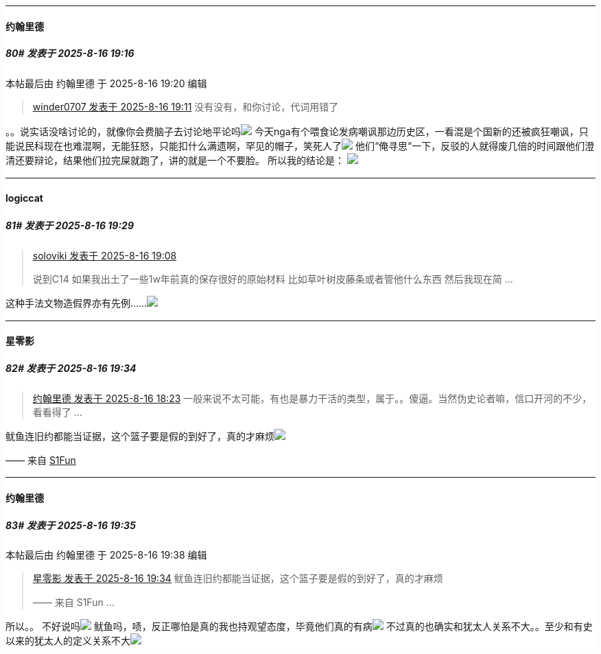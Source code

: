 
*****

####  约翰里德  
##### 80#       发表于 2025-8-16 19:16

 本帖最后由 约翰里德 于 2025-8-16 19:20 编辑 
<blockquote><a href="httphttps://stage1st.com/2b/forum.php?mod=redirect&amp;goto=findpost&amp;pid=68275061&amp;ptid=2259379" target="_blank">winder0707 发表于 2025-8-16 19:11</a>
没有没有，和你讨论，代词用错了</blockquote>
。。说实话没啥讨论的，就像你会费脑子去讨论地平论吗<img src="https://static.stage1st.com/image/smiley/face2017/046.png" referrerpolicy="no-referrer">
今天nga有个喂食论发病嘲讽那边历史区，一看混是个国新的还被疯狂嘲讽，只能说民科现在也难混啊，无能狂怒，只能扣什么满遗啊，罕见的帽子，笑死人了<img src="https://static.stage1st.com/image/smiley/face2017/067.png" referrerpolicy="no-referrer">
他们“俺寻思“一下，反驳的人就得废几倍的时间跟他们澄清还要辩论，结果他们拉完屎就跑了，讲的就是一个不要脸。
所以我的结论是：
<img src="https://p.sda1.dev/26/ad056fdac0e02194126bafd28108cd62/image.jpg" referrerpolicy="no-referrer">


*****

####  logiccat  
##### 81#       发表于 2025-8-16 19:29

<blockquote><a href="httphttps://stage1st.com/2b/forum.php?mod=redirect&amp;goto=findpost&amp;pid=68275050&amp;ptid=2259379" target="_blank">soloviki 发表于 2025-8-16 19:08</a>

说到C14 如果我出土了一些1w年前真的保存很好的原始材料 比如草叶树皮藤条或者管他什么东西 然后我现在简 ...</blockquote>
这种手法文物造假界亦有先例……<img src="https://static.stage1st.com/image/smiley/face2017/034.png" referrerpolicy="no-referrer">


*****

####  星零影  
##### 82#       发表于 2025-8-16 19:34

<blockquote><a href="httphttps://stage1st.com/2b/forum.php?mod=redirect&amp;goto=findpost&amp;pid=68274865&amp;ptid=2259379" target="_blank">约翰里德 发表于 2025-8-16 18:23</a>
一般来说不太可能，有也是暴力干活的类型，属于。。傻逼。当然伪史论者嘛，信口开河的不少，看看得了 ...</blockquote>
鱿鱼连旧约都能当证据，这个篮子要是假的到好了，真的才麻烦<img src="https://static.stage1st.com/image/smiley/face2017/003.png" referrerpolicy="no-referrer">

—— 来自 [S1Fun](https://s1fun.koalcat.com)

*****

####  约翰里德  
##### 83#       发表于 2025-8-16 19:35

 本帖最后由 约翰里德 于 2025-8-16 19:38 编辑 
<blockquote><a href="httphttps://stage1st.com/2b/forum.php?mod=redirect&amp;goto=findpost&amp;pid=68275160&amp;ptid=2259379" target="_blank">星零影 发表于 2025-8-16 19:34</a>
鱿鱼连旧约都能当证据，这个篮子要是假的到好了，真的才麻烦

—— 来自 S1Fun ...</blockquote>
所以。。
不好说吗<img src="https://static.stage1st.com/image/smiley/face2017/004.gif" referrerpolicy="no-referrer">
鱿鱼吗，啧，反正哪怕是真的我也持观望态度，毕竟他们真的有病<img src="https://static.stage1st.com/image/smiley/face2017/004.gif" referrerpolicy="no-referrer">
不过真的也确实和犹太人关系不大。。至少和有史以来的犹太人的定义关系不大<img src="https://static.stage1st.com/image/smiley/face2017/004.gif" referrerpolicy="no-referrer">
